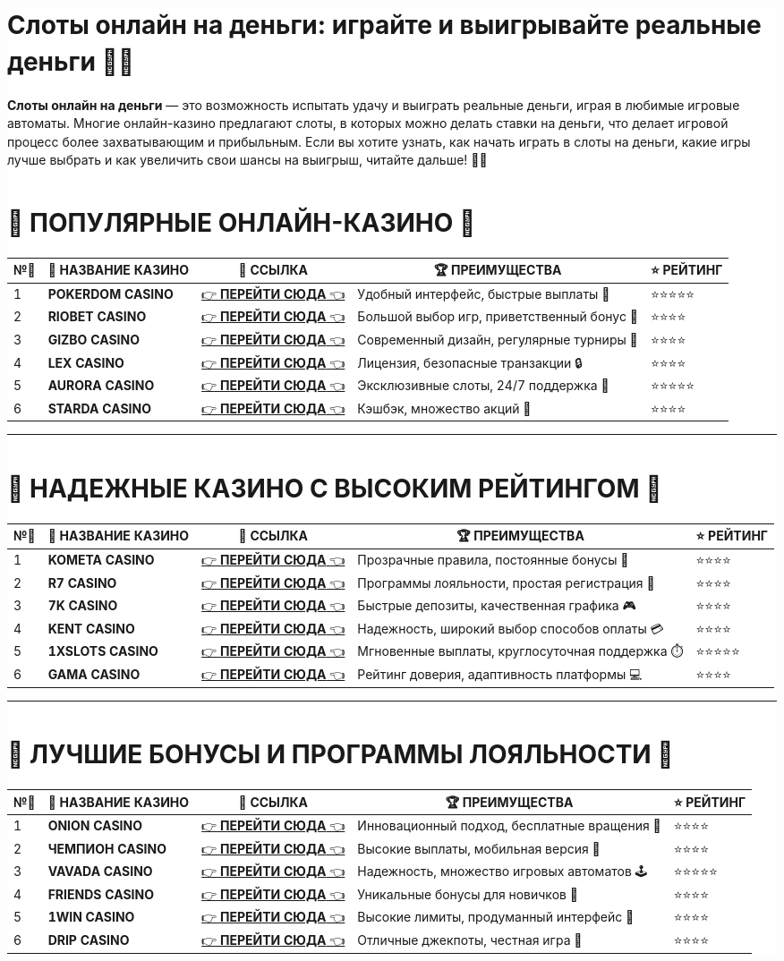 # Слоты онлайн на деньги: играйте и выигрывайте реальные деньги 🎰💸

**Слоты онлайн на деньги** — это возможность испытать удачу и выиграть реальные деньги, играя в любимые игровые автоматы. Многие онлайн-казино предлагают слоты, в которых можно делать ставки на деньги, что делает игровой процесс более захватывающим и прибыльным. Если вы хотите узнать, как начать играть в слоты на деньги, какие игры лучше выбрать и как увеличить свои шансы на выигрыш, читайте дальше! 🎲💎

# 🌟 ПОПУЛЯРНЫЕ ОНЛАЙН-КАЗИНО 🌟

| №️⃣ | 🎰 НАЗВАНИЕ КАЗИНО                       | 🔗 ССЫЛКА                                                                          | 🏆 ПРЕИМУЩЕСТВА                              | ⭐ РЕЙТИНГ |
|-----|------------------------------------------|------------------------------------------------------------------------------------|---------------------------------------------|------------|
| 1   | **POKERDOM CASINO**                      | [👉 **ПЕРЕЙТИ СЮДА** 👈](https://brandplay.link/4k77v2yx)                          | Удобный интерфейс, быстрые выплаты 🤑         | ⭐⭐⭐⭐⭐     |
| 2   | **RIOBET CASINO**                        | [👉 **ПЕРЕЙТИ СЮДА** 👈](https://brandplay.link/7xBLTPyj)                          | Большой выбор игр, приветственный бонус 🎁    | ⭐⭐⭐⭐      |
| 3   | **GIZBO CASINO**                         | [👉 **ПЕРЕЙТИ СЮДА** 👈](https://brandplay.link/bprXw4YV)                          | Современный дизайн, регулярные турниры 🏅      | ⭐⭐⭐⭐      |
| 4   | **LEX CASINO**                           | [👉 **ПЕРЕЙТИ СЮДА** 👈](https://brandplay.link/zW4hdDFV)                          | Лицензия, безопасные транзакции 🔒            | ⭐⭐⭐⭐      |
| 5   | **AURORA CASINO**                        | [👉 **ПЕРЕЙТИ СЮДА** 👈](https://10trafic-stat2.com/click/668546556bcc6313411604bd/6766/13032/subaccount) | Эксклюзивные слоты, 24/7 поддержка 🌟         | ⭐⭐⭐⭐⭐     |
| 6   | **STARDA CASINO**                        | [👉 **ПЕРЕЙТИ СЮДА** 👈](https://brandplay.link/fB7xwRFL)                          | Кэшбэк, множество акций 🎉                    | ⭐⭐⭐⭐      |

---

# 🏅 НАДЕЖНЫЕ КАЗИНО С ВЫСОКИМ РЕЙТИНГОМ 🏅

| №️⃣ | 🎰 НАЗВАНИЕ КАЗИНО                       | 🔗 ССЫЛКА                                                                          | 🏆 ПРЕИМУЩЕСТВА                              | ⭐ РЕЙТИНГ |
|-----|------------------------------------------|------------------------------------------------------------------------------------|---------------------------------------------|------------|
| 1   | **KOMETA CASINO**                        | [👉 **ПЕРЕЙТИ СЮДА** 👈](https://brandplay.link/8ZymQJV8)                          | Прозрачные правила, постоянные бонусы 🔄      | ⭐⭐⭐⭐      |
| 2   | **R7 CASINO**                            | [👉 **ПЕРЕЙТИ СЮДА** 👈](https://brandplay.link/bMd3Yjsw)                          | Программы лояльности, простая регистрация 📝   | ⭐⭐⭐⭐      |
| 3   | **7K CASINO**                            | [👉 **ПЕРЕЙТИ СЮДА** 👈](https://brandplay.link/BvQyFShp)                          | Быстрые депозиты, качественная графика 🎮      | ⭐⭐⭐⭐      |
| 4   | **KENT CASINO**                          | [👉 **ПЕРЕЙТИ СЮДА** 👈](https://brandplay.link/Fv2WP3js)                          | Надежность, широкий выбор способов оплаты 💳  | ⭐⭐⭐⭐      |
| 5   | **1XSLOTS CASINO**                       | [👉 **ПЕРЕЙТИ СЮДА** 👈](https://brandplay.link/hSB1khtr)                          | Мгновенные выплаты, круглосуточная поддержка ⏱️| ⭐⭐⭐⭐⭐     |
| 6   | **GAMA CASINO**                          | [👉 **ПЕРЕЙТИ СЮДА** 👈](https://brandplay.link/j6NMKsDz)                          | Рейтинг доверия, адаптивность платформы 💻     | ⭐⭐⭐⭐      |

---

# 🎁 ЛУЧШИЕ БОНУСЫ И ПРОГРАММЫ ЛОЯЛЬНОСТИ 🎁

| №️⃣ | 🎰 НАЗВАНИЕ КАЗИНО                       | 🔗 ССЫЛКА                                                                          | 🏆 ПРЕИМУЩЕСТВА                              | ⭐ РЕЙТИНГ |
|-----|------------------------------------------|------------------------------------------------------------------------------------|---------------------------------------------|------------|
| 1   | **ONION CASINO**                         | [👉 **ПЕРЕЙТИ СЮДА** 👈](https://brandplay.link/zBGRVpQ9)                          | Инновационный подход, бесплатные вращения 🎡  | ⭐⭐⭐⭐      |
| 2   | **ЧЕМПИОН CASINO**                       | [👉 **ПЕРЕЙТИ СЮДА** 👈](https://temon-gter.cfd/go/lRq?p80412p304504pcc44t17455)   | Высокие выплаты, мобильная версия 📱          | ⭐⭐⭐⭐      |
| 3   | **VAVADA CASINO**                        | [👉 **ПЕРЕЙТИ СЮДА** 👈](https://vavadapartner.pro/?promo=ea5c9275-6854-4505-94fc-95ab18221945-linkb2) | Надежность, множество игровых автоматов 🕹️    | ⭐⭐⭐⭐⭐     |
| 4   | **FRIENDS CASINO**                       | [👉 **ПЕРЕЙТИ СЮДА** 👈](https://gofriends.vc/linkb2)                              | Уникальные бонусы для новичков 🤝             | ⭐⭐⭐⭐      |
| 5   | **1WIN CASINO**                          | [👉 **ПЕРЕЙТИ СЮДА** 👈](https://brandplay.link/smXVpBbG)                          | Высокие лимиты, продуманный интерфейс 🎯      | ⭐⭐⭐⭐      |
| 6   | **DRIP CASINO**                          | [👉 **ПЕРЕЙТИ СЮДА** 👈](https://drp-ircp01.com/c07e6a3db)                          | Отличные джекпоты, честная игра 💎            | ⭐⭐⭐⭐      |
